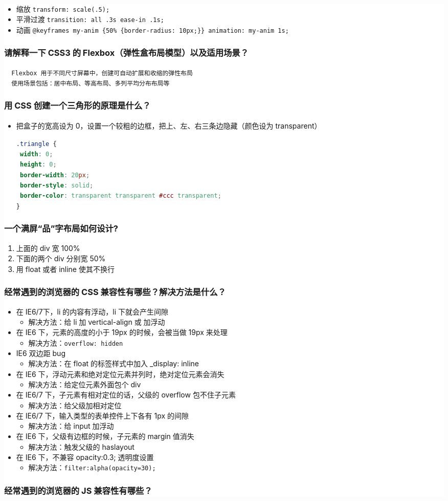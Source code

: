 - 缩放 `transform: scale(.5);`
- 平滑过渡 `transition: all .3s ease-in .1s;`
- 动画 `@keyframes my-anim {50% {border-radius: 10px;}} animation: my-anim 1s;`

### 请解释一下 CSS3 的 Flexbox（弹性盒布局模型）以及适用场景？

```
  Flexbox 用于不同尺寸屏幕中，创建可自动扩展和收缩的弹性布局
  使用场景包括：居中布局、等高布局、多列平均分布布局等

```

### 用 CSS 创建一个三角形的原理是什么？

- 把盒子的宽高设为 0，设置一个较粗的边框，把上、左、右三条边隐藏（颜色设为 transparent）

  ```css
  .triangle {
   width: 0;
   height: 0;
   border-width: 20px;
   border-style: solid;
   border-color: transparent transparent #ccc transparent;
  }
  ```

### 一个满屏“品”字布局如何设计?

1. 上面的 div 宽 100%
2. 下面的两个 div 分别宽 50%
3. 用 float 或者 inline 使其不换行

### 经常遇到的浏览器的 CSS 兼容性有哪些？解决方法是什么？

- 在 IE6/7下，li 的内容有浮动，li 下就会产生间隙
  - 解决方法：给 li 加 vertical-align 或 加浮动
- 在 IE6 下，元素的高度的小于 19px 的时候，会被当做 19px 来处理
  - 解决方法：`overflow: hidden`
- IE6 双边距 bug
  - 解决方法：在 float 的标签样式中加入 _display: inline
- 在 IE6 下，浮动元素和绝对定位元素并列时，绝对定位元素会消失
  - 解决方法：给定位元素外面包个 div
- 在 IE6/7 下，子元素有相对定位的话，父级的 overflow 包不住子元素
  - 解决方法：给父级加相对定位
- 在 IE6/7 下，输入类型的表单控件上下各有 1px 的间隙
  - 解决方法：给 input 加浮动
- 在 IE6 下，父级有边框的时候，子元素的 margin 值消失
  - 解决方法：触发父级的 haslayout
- 在 IE6 下，不兼容 opacity:0.3; 透明度设置
  - 解决方法：`filter:alpha(opacity=30);`

### 经常遇到的浏览器的 JS 兼容性有哪些？
